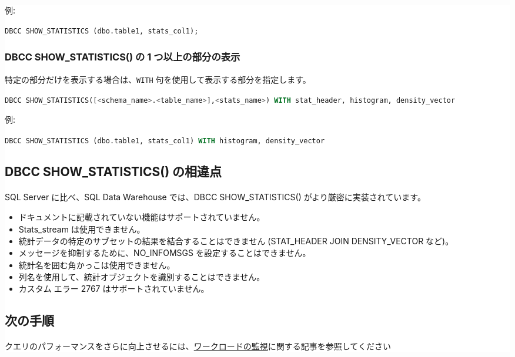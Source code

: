 例: 

```sql
DBCC SHOW_STATISTICS (dbo.table1, stats_col1);
```

### <a name="show-one-or-more-parts-of-dbcc-showstatistics"></a>DBCC SHOW_STATISTICS() の 1 つ以上の部分の表示
特定の部分だけを表示する場合は、`WITH` 句を使用して表示する部分を指定します。

```sql
DBCC SHOW_STATISTICS([<schema_name>.<table_name>],<stats_name>) WITH stat_header, histogram, density_vector
```

例: 

```sql
DBCC SHOW_STATISTICS (dbo.table1, stats_col1) WITH histogram, density_vector
```

## <a name="dbcc-showstatistics-differences"></a>DBCC SHOW_STATISTICS() の相違点
SQL Server に比べ、SQL Data Warehouse では、DBCC SHOW_STATISTICS() がより厳密に実装されています。

- ドキュメントに記載されていない機能はサポートされていません。
- Stats_stream は使用できません。
- 統計データの特定のサブセットの結果を結合することはできません  (STAT_HEADER JOIN DENSITY_VECTOR など)。
- メッセージを抑制するために、NO_INFOMSGS を設定することはできません。
- 統計名を囲む角かっこは使用できません。
- 列名を使用して、統計オブジェクトを識別することはできません。
- カスタム エラー 2767 はサポートされていません。

## <a name="next-steps"></a>次の手順
クエリのパフォーマンスをさらに向上させるには、[ワークロードの監視](sql-data-warehouse-manage-monitor.md)に関する記事を参照してください

